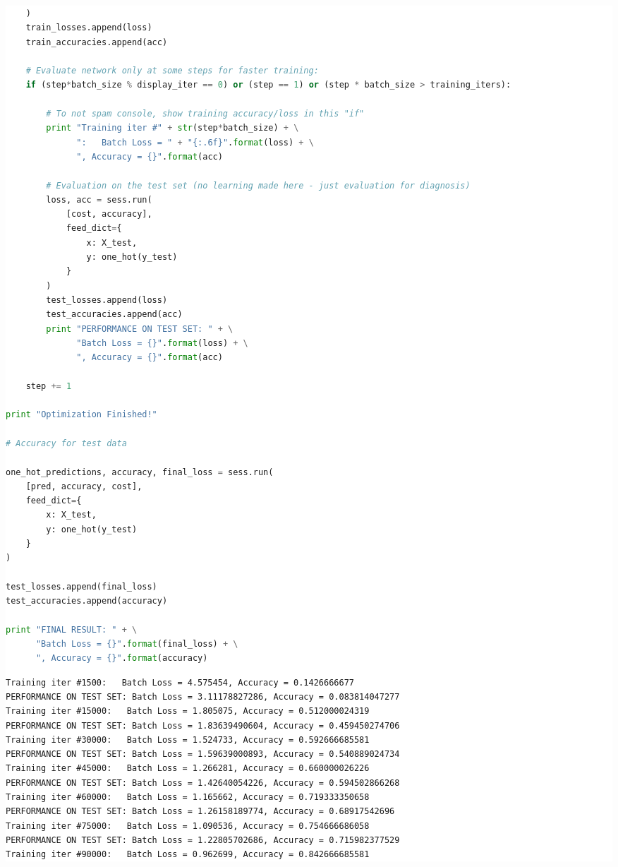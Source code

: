```python
    )
    train_losses.append(loss)
    train_accuracies.append(acc)
    
    # Evaluate network only at some steps for faster training: 
    if (step*batch_size % display_iter == 0) or (step == 1) or (step * batch_size > training_iters):
        
        # To not spam console, show training accuracy/loss in this "if"
        print "Training iter #" + str(step*batch_size) + \
              ":   Batch Loss = " + "{:.6f}".format(loss) + \
              ", Accuracy = {}".format(acc)
        
        # Evaluation on the test set (no learning made here - just evaluation for diagnosis)
        loss, acc = sess.run(
            [cost, accuracy], 
            feed_dict={
                x: X_test,
                y: one_hot(y_test)
            }
        )
        test_losses.append(loss)
        test_accuracies.append(acc)
        print "PERFORMANCE ON TEST SET: " + \
              "Batch Loss = {}".format(loss) + \
              ", Accuracy = {}".format(acc)

    step += 1

print "Optimization Finished!"

# Accuracy for test data

one_hot_predictions, accuracy, final_loss = sess.run(
    [pred, accuracy, cost],
    feed_dict={
        x: X_test,
        y: one_hot(y_test)
    }
)

test_losses.append(final_loss)
test_accuracies.append(accuracy)

print "FINAL RESULT: " + \
      "Batch Loss = {}".format(final_loss) + \
      ", Accuracy = {}".format(accuracy)

```

    Training iter #1500:   Batch Loss = 4.575454, Accuracy = 0.1426666677
    PERFORMANCE ON TEST SET: Batch Loss = 3.11178827286, Accuracy = 0.083814047277
    Training iter #15000:   Batch Loss = 1.805075, Accuracy = 0.512000024319
    PERFORMANCE ON TEST SET: Batch Loss = 1.83639490604, Accuracy = 0.459450274706
    Training iter #30000:   Batch Loss = 1.524733, Accuracy = 0.592666685581
    PERFORMANCE ON TEST SET: Batch Loss = 1.59639000893, Accuracy = 0.540889024734
    Training iter #45000:   Batch Loss = 1.266281, Accuracy = 0.660000026226
    PERFORMANCE ON TEST SET: Batch Loss = 1.42640054226, Accuracy = 0.594502866268
    Training iter #60000:   Batch Loss = 1.165662, Accuracy = 0.719333350658
    PERFORMANCE ON TEST SET: Batch Loss = 1.26158189774, Accuracy = 0.68917542696
    Training iter #75000:   Batch Loss = 1.090536, Accuracy = 0.754666686058
    PERFORMANCE ON TEST SET: Batch Loss = 1.22805702686, Accuracy = 0.715982377529
    Training iter #90000:   Batch Loss = 0.962699, Accuracy = 0.842666685581